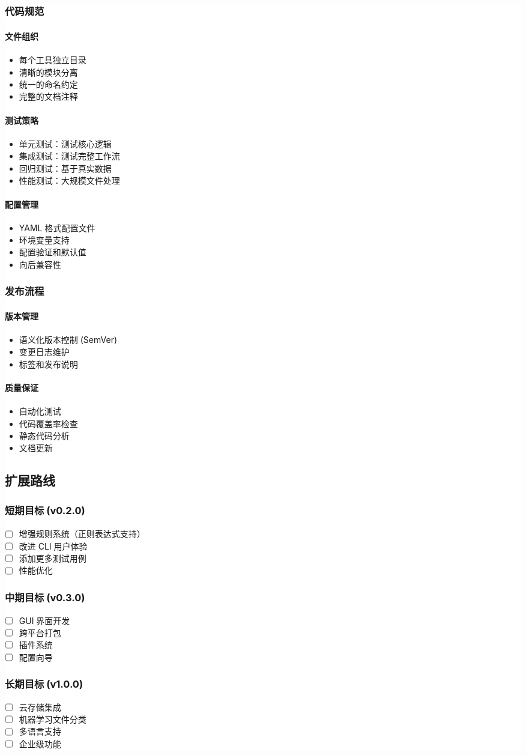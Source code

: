 ### 代码规范

#### 文件组织
- 每个工具独立目录
- 清晰的模块分离
- 统一的命名约定
- 完整的文档注释

#### 测试策略
- 单元测试：测试核心逻辑
- 集成测试：测试完整工作流
- 回归测试：基于真实数据
- 性能测试：大规模文件处理

#### 配置管理
- YAML 格式配置文件
- 环境变量支持
- 配置验证和默认值
- 向后兼容性

### 发布流程

#### 版本管理
- 语义化版本控制 (SemVer)
- 变更日志维护
- 标签和发布说明

#### 质量保证
- 自动化测试
- 代码覆盖率检查
- 静态代码分析
- 文档更新

## 扩展路线

### 短期目标 (v0.2.0)
- [ ] 增强规则系统（正则表达式支持）
- [ ] 改进 CLI 用户体验
- [ ] 添加更多测试用例
- [ ] 性能优化

### 中期目标 (v0.3.0)
- [ ] GUI 界面开发
- [ ] 跨平台打包
- [ ] 插件系统
- [ ] 配置向导

### 长期目标 (v1.0.0)
- [ ] 云存储集成
- [ ] 机器学习文件分类
- [ ] 多语言支持
- [ ] 企业级功能
